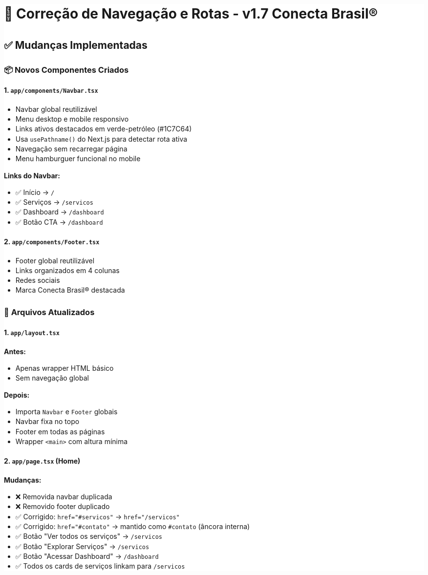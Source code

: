# 🎯 Correção de Navegação e Rotas - v1.7 Conecta Brasil®

## ✅ Mudanças Implementadas

### 📦 **Novos Componentes Criados**

#### 1. **`app/components/Navbar.tsx`**
- Navbar global reutilizável
- Menu desktop e mobile responsivo
- Links ativos destacados em verde-petróleo (#1C7C64)
- Usa `usePathname()` do Next.js para detectar rota ativa
- Navegação sem recarregar página
- Menu hamburguer funcional no mobile

**Links do Navbar:**
- ✅ Início → `/`
- ✅ Serviços → `/servicos`
- ✅ Dashboard → `/dashboard`
- ✅ Botão CTA → `/dashboard`

#### 2. **`app/components/Footer.tsx`**
- Footer global reutilizável
- Links organizados em 4 colunas
- Redes sociais
- Marca Conecta Brasil® destacada

### 🔧 **Arquivos Atualizados**

#### 1. **`app/layout.tsx`**
**Antes:**
- Apenas wrapper HTML básico
- Sem navegação global

**Depois:**
- Importa `Navbar` e `Footer` globais
- Navbar fixa no topo
- Footer em todas as páginas
- Wrapper `<main>` com altura mínima

#### 2. **`app/page.tsx` (Home)**
**Mudanças:**
- ❌ Removida navbar duplicada
- ❌ Removido footer duplicado
- ✅ Corrigido: `href="#servicos"` → `href="/servicos"`
- ✅ Corrigido: `href="#contato"` → mantido como `#contato` (âncora interna)
- ✅ Botão "Ver todos os serviços" → `/servicos`
- ✅ Botão "Explorar Serviços" → `/servicos`
- ✅ Botão "Acessar Dashboard" → `/dashboard`
- ✅ Todos os cards de serviços linkam para `/servicos`
